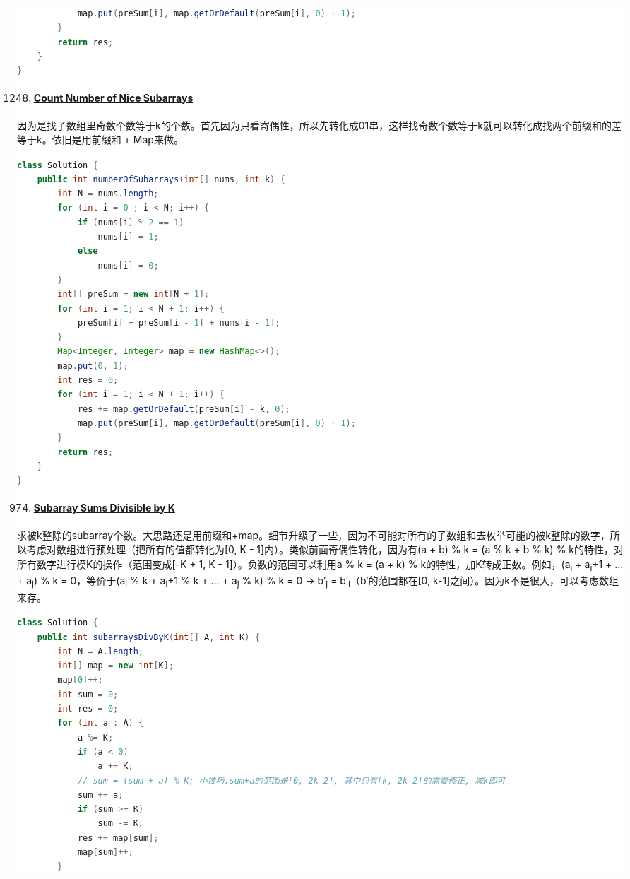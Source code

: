 ```java
            map.put(preSum[i], map.getOrDefault(preSum[i], 0) + 1);
        }
        return res;
    }
}
```

1248. #### [Count Number of Nice Subarrays](https://leetcode.com/problems/count-number-of-nice-subarrays/)

因为是找子数组里奇数个数等于k的个数。首先因为只看寄偶性，所以先转化成01串，这样找奇数个数等于k就可以转化成找两个前缀和的差等于k。依旧是用前缀和 + Map来做。

```java
class Solution {
    public int numberOfSubarrays(int[] nums, int k) {
        int N = nums.length;
        for (int i = 0 ; i < N; i++) {
            if (nums[i] % 2 == 1)
                nums[i] = 1;
            else
                nums[i] = 0;
        }
        int[] preSum = new int[N + 1];
        for (int i = 1; i < N + 1; i++) {
            preSum[i] = preSum[i - 1] + nums[i - 1];
        }
        Map<Integer, Integer> map = new HashMap<>();
        map.put(0, 1);
        int res = 0;
        for (int i = 1; i < N + 1; i++) {
            res += map.getOrDefault(preSum[i] - k, 0);
            map.put(preSum[i], map.getOrDefault(preSum[i], 0) + 1);
        }
        return res;
    }
}
```

974. #### [Subarray Sums Divisible by K](https://leetcode.com/problems/subarray-sums-divisible-by-k/)

求被k整除的subarray个数。大思路还是用前缀和+map。细节升级了一些，因为不可能对所有的子数组和去枚举可能的被k整除的数字，所以考虑对数组进行预处理（把所有的值都转化为[0, K - 1]内）。类似前面奇偶性转化，因为有(a + b) % k = (a % k + b % k) % k的特性，对所有数字进行模K的操作（范围变成[-K + 1, K - 1]）。负数的范围可以利用a % k = (a + k) % k的特性，加K转成正数。例如，(a<sub>i</sub> + a<sub>i</sub>+1 + … + a<sub>j</sub>) % k = 0，等价于(a<sub>i</sub> % k + a<sub>i</sub>+1 % k + … + a<sub>j</sub> % k) % k = 0 → b’<sub>j</sub> = b’<sub>i</sub>（b‘的范围都在[0, k-1]之间）。因为k不是很大，可以考虑数组来存。

```java
class Solution {
    public int subarraysDivByK(int[] A, int K) {
        int N = A.length;
        int[] map = new int[K];
        map[0]++;
        int sum = 0;
        int res = 0;
        for (int a : A) {
            a %= K;
            if (a < 0)
                a += K;
            // sum = (sum + a) % K; 小技巧:sum+a的范围是[0, 2k-2], 其中只有[k, 2k-2]的需要修正, 减k即可
            sum += a;
            if (sum >= K)
                sum -= K;
            res += map[sum];
            map[sum]++;
        }
```